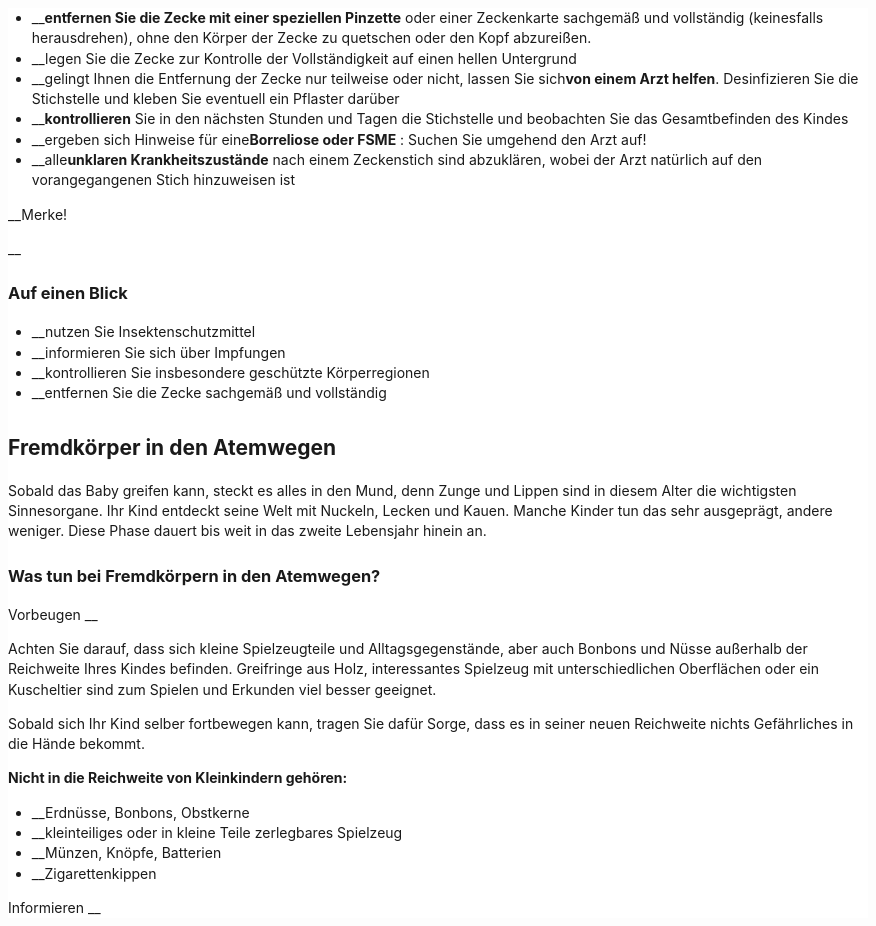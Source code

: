   * __**entfernen Sie die Zecke mit einer speziellen Pinzette** oder einer Zeckenkarte sachgemäß und vollständig (keinesfalls herausdrehen), ohne den Körper der Zecke zu quetschen oder den Kopf abzureißen. 
  * __legen Sie die Zecke zur Kontrolle der Vollständigkeit auf einen hellen Untergrund
  * __gelingt Ihnen die Entfernung der Zecke nur teilweise oder nicht, lassen Sie sich**von einem Arzt helfen**. Desinfizieren Sie die Stichstelle und kleben Sie eventuell ein Pflaster darüber 
  * __**kontrollieren** Sie in den nächsten Stunden und Tagen die Stichstelle und beobachten Sie das Gesamtbefinden des Kindes 
  * __ergeben sich Hinweise für eine**Borreliose oder FSME** : Suchen Sie umgehend den Arzt auf! 
  * __alle**unklaren Krankheitszustände** nach einem Zeckenstich sind abzuklären, wobei der Arzt natürlich auf den vorangegangenen Stich hinzuweisen ist 

__Merke!

__

### Auf einen Blick

  * __nutzen Sie Insektenschutzmittel
  * __informieren Sie sich über Impfungen
  * __kontrollieren Sie insbesondere geschützte Körperregionen
  * __entfernen Sie die Zecke sachgemäß und vollständig

## Fremdkörper in den Atemwegen

Sobald das Baby greifen kann, steckt es alles in den Mund, denn Zunge und
Lippen sind in diesem Alter die wichtigsten Sinnesorgane. Ihr Kind entdeckt
seine Welt mit Nuckeln, Lecken und Kauen. Manche Kinder tun das sehr
ausgeprägt, andere weniger. Diese Phase dauert bis weit in das zweite
Lebensjahr hinein an.

###  __Was tun bei Fremdkörpern in den Atemwegen?__

Vorbeugen __

  
  

Achten Sie darauf, dass sich kleine Spielzeugteile und Alltagsgegenstände,
aber auch Bonbons und Nüsse außerhalb der Reichweite Ihres Kindes befinden.
Greifringe aus Holz, interessantes Spielzeug mit unterschiedlichen Oberflächen
oder ein Kuscheltier sind zum Spielen und Erkunden viel besser geeignet.

Sobald sich Ihr Kind selber fortbewegen kann, tragen Sie dafür Sorge, dass es
in seiner neuen Reichweite nichts Gefährliches in die Hände bekommt.

**Nicht in die Reichweite von Kleinkindern gehören:**

  * __Erdnüsse, Bonbons, Obstkerne
  * __kleinteiliges oder in kleine Teile zerlegbares Spielzeug
  * __Münzen, Knöpfe, Batterien
  * __Zigarettenkippen

Informieren __

  
  